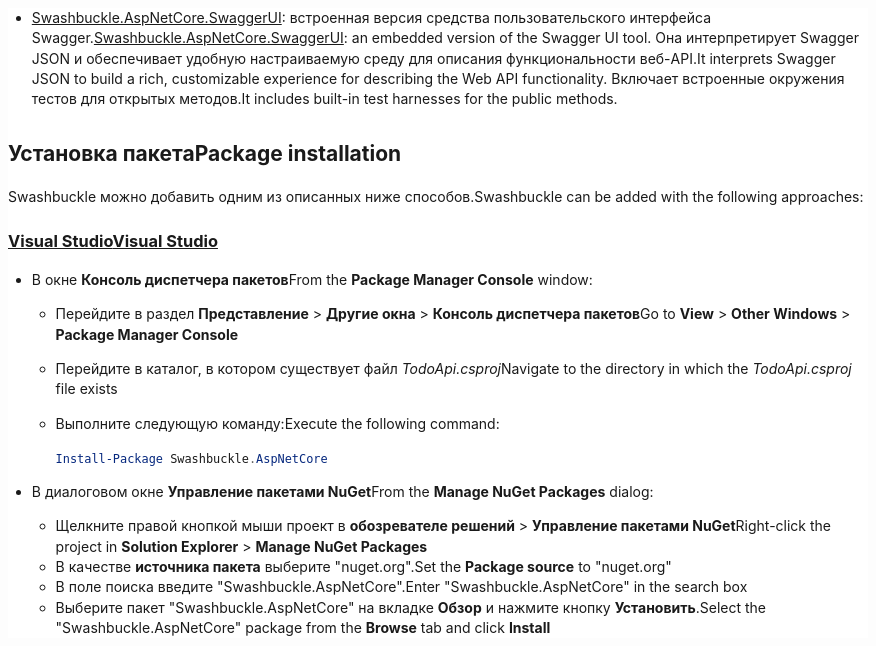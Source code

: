 * <span data-ttu-id="e2a87-110">[Swashbuckle.AspNetCore.SwaggerUI](https://www.nuget.org/packages/Swashbuckle.AspNetCore.SwaggerUI/): встроенная версия средства пользовательского интерфейса Swagger.</span><span class="sxs-lookup"><span data-stu-id="e2a87-110">[Swashbuckle.AspNetCore.SwaggerUI](https://www.nuget.org/packages/Swashbuckle.AspNetCore.SwaggerUI/): an embedded version of the Swagger UI tool.</span></span> <span data-ttu-id="e2a87-111">Она интерпретирует Swagger JSON и обеспечивает удобную настраиваемую среду для описания функциональности веб-API.</span><span class="sxs-lookup"><span data-stu-id="e2a87-111">It interprets Swagger JSON to build a rich, customizable experience for describing the Web API functionality.</span></span> <span data-ttu-id="e2a87-112">Включает встроенные окружения тестов для открытых методов.</span><span class="sxs-lookup"><span data-stu-id="e2a87-112">It includes built-in test harnesses for the public methods.</span></span>

## <a name="package-installation"></a><span data-ttu-id="e2a87-113">Установка пакета</span><span class="sxs-lookup"><span data-stu-id="e2a87-113">Package installation</span></span>

<span data-ttu-id="e2a87-114">Swashbuckle можно добавить одним из описанных ниже способов.</span><span class="sxs-lookup"><span data-stu-id="e2a87-114">Swashbuckle can be added with the following approaches:</span></span>

### <a name="visual-studiotabvisual-studio"></a>[<span data-ttu-id="e2a87-115">Visual Studio</span><span class="sxs-lookup"><span data-stu-id="e2a87-115">Visual Studio</span></span>](#tab/visual-studio)

* <span data-ttu-id="e2a87-116">В окне **Консоль диспетчера пакетов**</span><span class="sxs-lookup"><span data-stu-id="e2a87-116">From the **Package Manager Console** window:</span></span>
  * <span data-ttu-id="e2a87-117">Перейдите в раздел **Представление** > **Другие окна** > **Консоль диспетчера пакетов**</span><span class="sxs-lookup"><span data-stu-id="e2a87-117">Go to **View** > **Other Windows** > **Package Manager Console**</span></span>
  * <span data-ttu-id="e2a87-118">Перейдите в каталог, в котором существует файл *TodoApi.csproj*</span><span class="sxs-lookup"><span data-stu-id="e2a87-118">Navigate to the directory in which the *TodoApi.csproj* file exists</span></span>
  * <span data-ttu-id="e2a87-119">Выполните следующую команду:</span><span class="sxs-lookup"><span data-stu-id="e2a87-119">Execute the following command:</span></span>

    ```powershell
    Install-Package Swashbuckle.AspNetCore
    ```

* <span data-ttu-id="e2a87-120">В диалоговом окне **Управление пакетами NuGet**</span><span class="sxs-lookup"><span data-stu-id="e2a87-120">From the **Manage NuGet Packages** dialog:</span></span>
  * <span data-ttu-id="e2a87-121">Щелкните правой кнопкой мыши проект в **обозревателе решений** > **Управление пакетами NuGet**</span><span class="sxs-lookup"><span data-stu-id="e2a87-121">Right-click the project in **Solution Explorer** > **Manage NuGet Packages**</span></span>
  * <span data-ttu-id="e2a87-122">В качестве **источника пакета** выберите "nuget.org".</span><span class="sxs-lookup"><span data-stu-id="e2a87-122">Set the **Package source** to "nuget.org"</span></span>
  * <span data-ttu-id="e2a87-123">В поле поиска введите "Swashbuckle.AspNetCore".</span><span class="sxs-lookup"><span data-stu-id="e2a87-123">Enter "Swashbuckle.AspNetCore" in the search box</span></span>
  * <span data-ttu-id="e2a87-124">Выберите пакет "Swashbuckle.AspNetCore" на вкладке **Обзор** и нажмите кнопку **Установить**.</span><span class="sxs-lookup"><span data-stu-id="e2a87-124">Select the "Swashbuckle.AspNetCore" package from the **Browse** tab and click **Install**</span></span>
